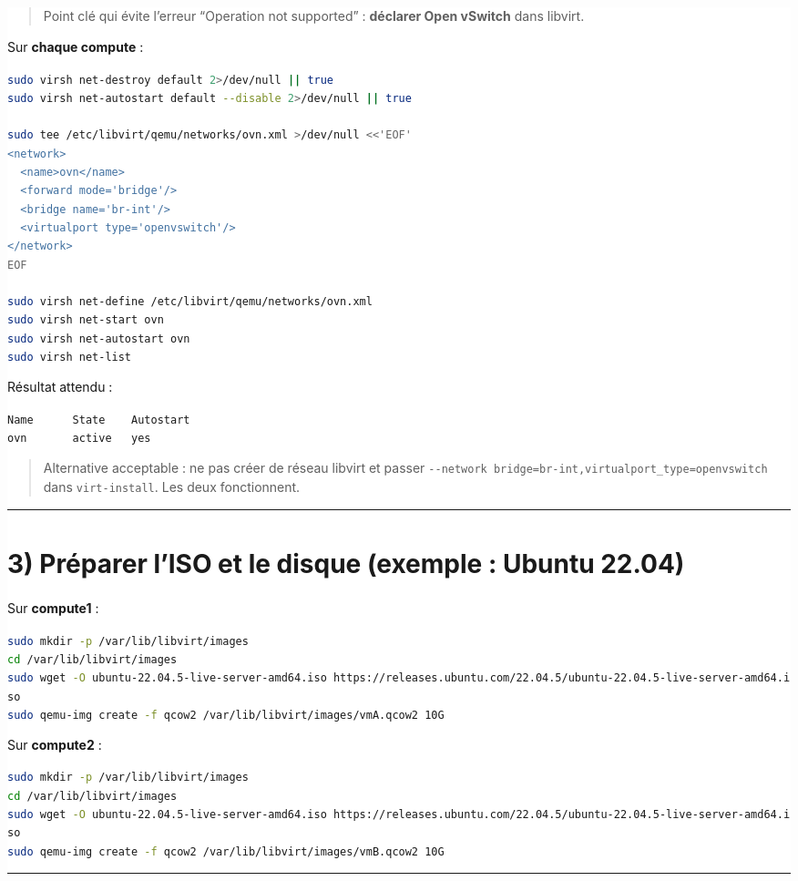 > Point clé qui évite l’erreur “Operation not supported” : **déclarer Open vSwitch** dans libvirt.

Sur **chaque compute** :

```bash
sudo virsh net-destroy default 2>/dev/null || true
sudo virsh net-autostart default --disable 2>/dev/null || true

sudo tee /etc/libvirt/qemu/networks/ovn.xml >/dev/null <<'EOF'
<network>
  <name>ovn</name>
  <forward mode='bridge'/>
  <bridge name='br-int'/>
  <virtualport type='openvswitch'/>
</network>
EOF

sudo virsh net-define /etc/libvirt/qemu/networks/ovn.xml
sudo virsh net-start ovn
sudo virsh net-autostart ovn
sudo virsh net-list
```

Résultat attendu :

```
Name      State    Autostart
ovn       active   yes
```

> Alternative acceptable : ne pas créer de réseau libvirt et passer `--network bridge=br-int,virtualport_type=openvswitch` dans `virt-install`. Les deux fonctionnent.

---

# 3) Préparer **l’ISO** et **le disque** (exemple : Ubuntu 22.04)

Sur **compute1** :

```bash
sudo mkdir -p /var/lib/libvirt/images
cd /var/lib/libvirt/images
sudo wget -O ubuntu-22.04.5-live-server-amd64.iso https://releases.ubuntu.com/22.04.5/ubuntu-22.04.5-live-server-amd64.iso
sudo qemu-img create -f qcow2 /var/lib/libvirt/images/vmA.qcow2 10G
```

Sur **compute2** :

```bash
sudo mkdir -p /var/lib/libvirt/images
cd /var/lib/libvirt/images
sudo wget -O ubuntu-22.04.5-live-server-amd64.iso https://releases.ubuntu.com/22.04.5/ubuntu-22.04.5-live-server-amd64.iso
sudo qemu-img create -f qcow2 /var/lib/libvirt/images/vmB.qcow2 10G
```

---